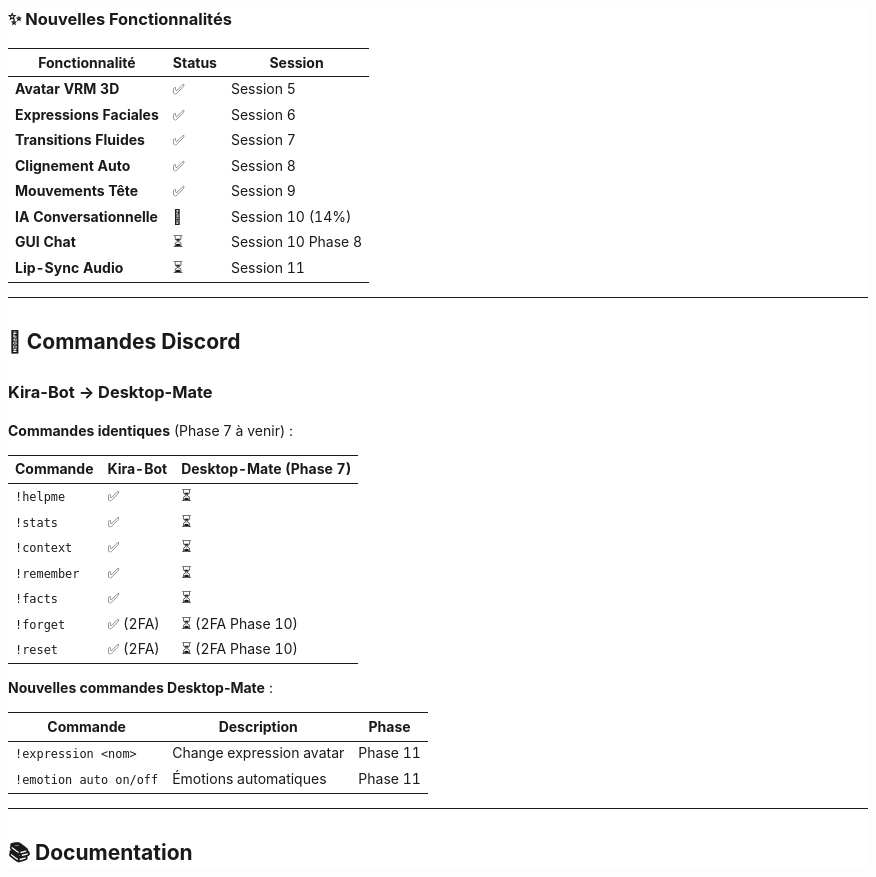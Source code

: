 ### ✨ Nouvelles Fonctionnalités

| Fonctionnalité | Status | Session |
|----------------|--------|---------|
| **Avatar VRM 3D** | ✅ | Session 5 |
| **Expressions Faciales** | ✅ | Session 6 |
| **Transitions Fluides** | ✅ | Session 7 |
| **Clignement Auto** | ✅ | Session 8 |
| **Mouvements Tête** | ✅ | Session 9 |
| **IA Conversationnelle** | 🔄 | Session 10 (14%) |
| **GUI Chat** | ⏳ | Session 10 Phase 8 |
| **Lip-Sync Audio** | ⏳ | Session 11 |

---

## 🔧 Commandes Discord

### Kira-Bot → Desktop-Mate

**Commandes identiques** (Phase 7 à venir) :

| Commande | Kira-Bot | Desktop-Mate (Phase 7) |
|----------|----------|------------------------|
| `!helpme` | ✅ | ⏳ |
| `!stats` | ✅ | ⏳ |
| `!context` | ✅ | ⏳ |
| `!remember` | ✅ | ⏳ |
| `!facts` | ✅ | ⏳ |
| `!forget` | ✅ (2FA) | ⏳ (2FA Phase 10) |
| `!reset` | ✅ (2FA) | ⏳ (2FA Phase 10) |

**Nouvelles commandes Desktop-Mate** :

| Commande | Description | Phase |
|----------|-------------|-------|
| `!expression <nom>` | Change expression avatar | Phase 11 |
| `!emotion auto on/off` | Émotions automatiques | Phase 11 |

---

## 📚 Documentation
